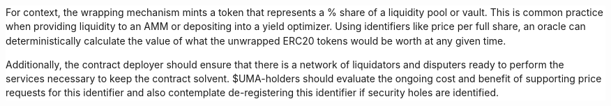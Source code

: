 For context, the wrapping mechanism mints a token that represents a % share of a liquidity pool or vault. This is common practice when providing liquidity to an AMM or depositing into a yield optimizer. Using identifiers like price per full share, an oracle can deterministically calculate the value of what the unwrapped ERC20 tokens would be worth at any given time.

Additionally, the contract deployer should ensure that there is a network of liquidators and disputers ready to perform the services necessary to keep the contract solvent. $UMA-holders should evaluate the ongoing cost and benefit of supporting price requests for this identifier and also contemplate de-registering this identifier if security holes are identified.